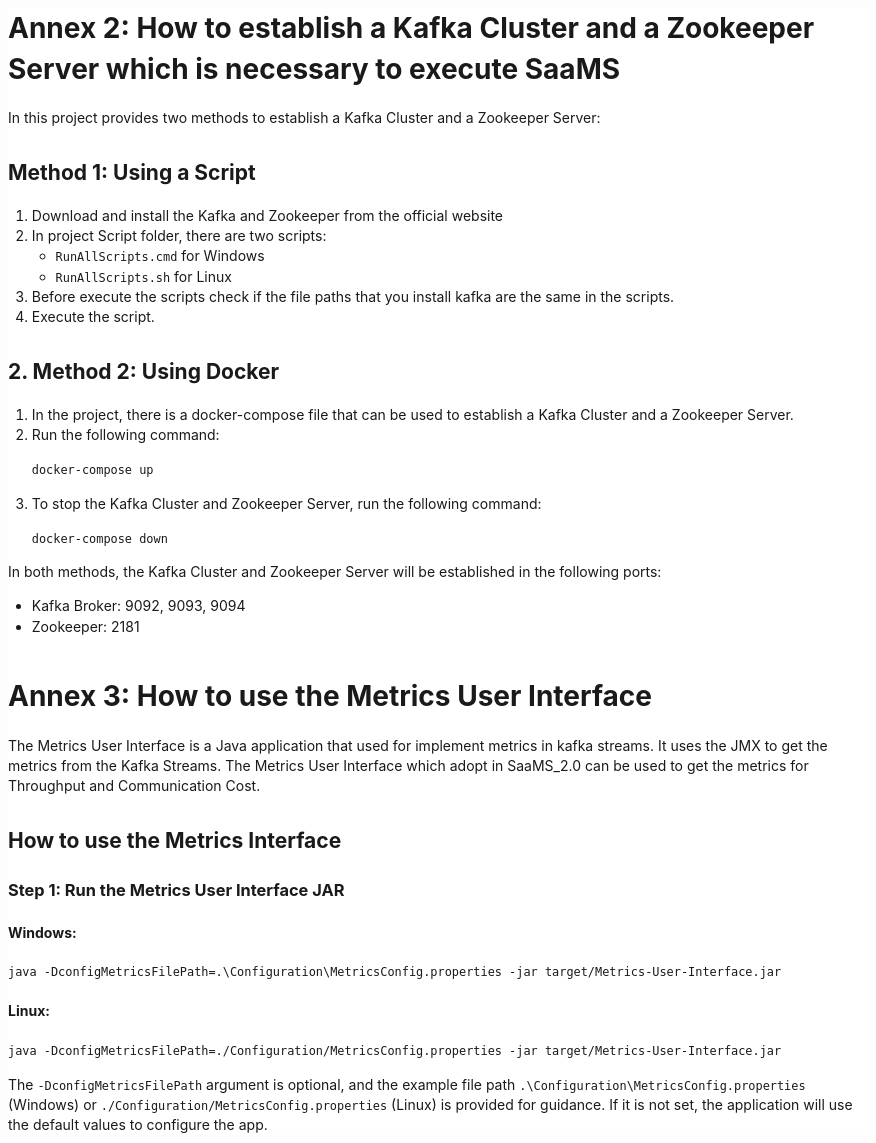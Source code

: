 # Annex 2: How to establish a Kafka Cluster and a Zookeeper Server which is necessary to execute SaaMS
In this project provides two methods to establish a Kafka Cluster and a Zookeeper Server:
## Method 1: Using a Script
1. Download and install the Kafka and Zookeeper from the official website 
2. In project Script folder, there are two scripts:
   - `RunAllScripts.cmd` for Windows
   - `RunAllScripts.sh` for Linux
3. Before execute the scripts check if the file paths that you install kafka are the same in the scripts.
4. Execute the script.
## 2. Method 2: Using Docker
1. In the project, there is a docker-compose file that can be used to establish a Kafka Cluster and a Zookeeper Server.
2. Run the following command:
    ``` shell
    docker-compose up
    ```
3. To stop the Kafka Cluster and Zookeeper Server, run the following command:
   ``` shell
   docker-compose down
   ```
In both methods, the Kafka Cluster and Zookeeper Server will be established in the following ports:
- Kafka Broker: 9092, 9093, 9094
- Zookeeper: 2181
# Annex 3: How to use the Metrics User Interface
The Metrics User Interface is a Java application that used for implement metrics in kafka streams. It uses the JMX to get the metrics from the Kafka Streams. The Metrics User Interface which adopt in SaaMS_2.0 can be used to get the metrics for Throughput and Communication Cost.
## How to use the Metrics Interface
### Step 1: Run the Metrics User Interface JAR
#### Windows:
```
java -DconfigMetricsFilePath=.\Configuration\MetricsConfig.properties -jar target/Metrics-User-Interface.jar
```
#### Linux:
```
java -DconfigMetricsFilePath=./Configuration/MetricsConfig.properties -jar target/Metrics-User-Interface.jar
```

The `-DconfigMetricsFilePath` argument is optional, and the example file path `.\Configuration\MetricsConfig.properties` (Windows) or `./Configuration/MetricsConfig.properties` (Linux) is provided for guidance. If it is not set, the application will use the default values to configure the app. 
